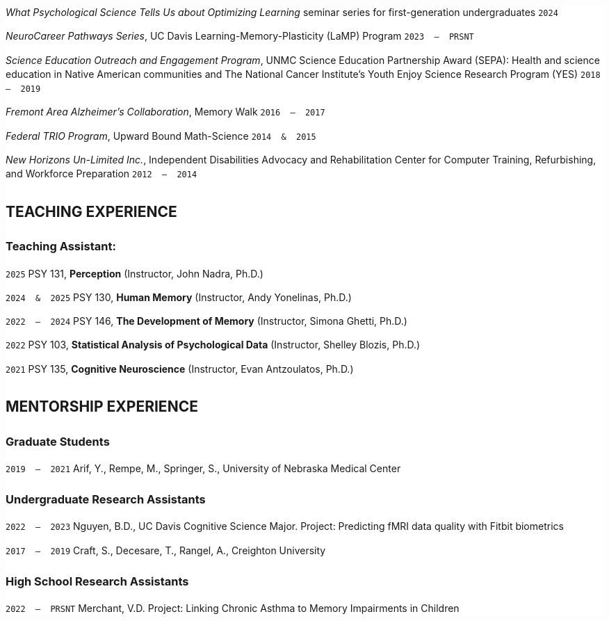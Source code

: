*What Psychological Science Tells Us about Optimizing Learning* seminar series for first-generation undergraduates
`2024`

*NeuroCareer Pathways Series*, UC Davis Learning-Memory-Plasticity (LaMP) Program
`2023  –  PRSNT`

*Science Education Outreach and Engagement Program*, UNMC Science Education Partnership Award (SEPA): Health and science education in Native American communities and The National Cancer Institute’s Youth Enjoy Science Research Program (YES)
`2018  –  2019`

*Fremont Area Alzheimer’s Collaboration*, Memory Walk
`2016  –  2017`

*Federal TRIO Program*, Upward Bound Math-Science
`2014  &  2015`

*New Horizons Un-Limited Inc.*, Independent Disabilities Advocacy and Rehabilitation Center for Computer Training, Refurbishing, and Workforce Preparation
`2012  –  2014`

## TEACHING EXPERIENCE
### Teaching Assistant:
`2025`
PSY 131, __Perception__ (Instructor, John Nadra, Ph.D.)

`2024  &  2025`
PSY 130, __Human Memory__ (Instructor, Andy Yonelinas, Ph.D.)

`2022  –  2024`
PSY 146, __The Development of Memory__ (Instructor, Simona Ghetti, Ph.D.)

`2022`
PSY 103, __Statistical Analysis of Psychological Data__ (Instructor, Shelley Blozis, Ph.D.)

`2021`
PSY 135, __Cognitive Neuroscience__ (Instructor, Evan Antzoulatos, Ph.D.)


## MENTORSHIP EXPERIENCE
### Graduate Students
`2019  –  2021`
Arif, Y., Rempe, M., Springer, S., University of Nebraska Medical Center

### Undergraduate Research Assistants
`2022  –  2023`
Nguyen, B.D., UC Davis Cognitive Science Major. Project: Predicting fMRI data quality with Fitbit biometrics

`2017  –  2019`
Craft, S., Decesare, T., Rangel, A., Creighton University

### High School Research Assistants
`2022  –  PRSNT`
Merchant, V.D. Project: Linking Chronic Asthma to Memory Impairments in Children

